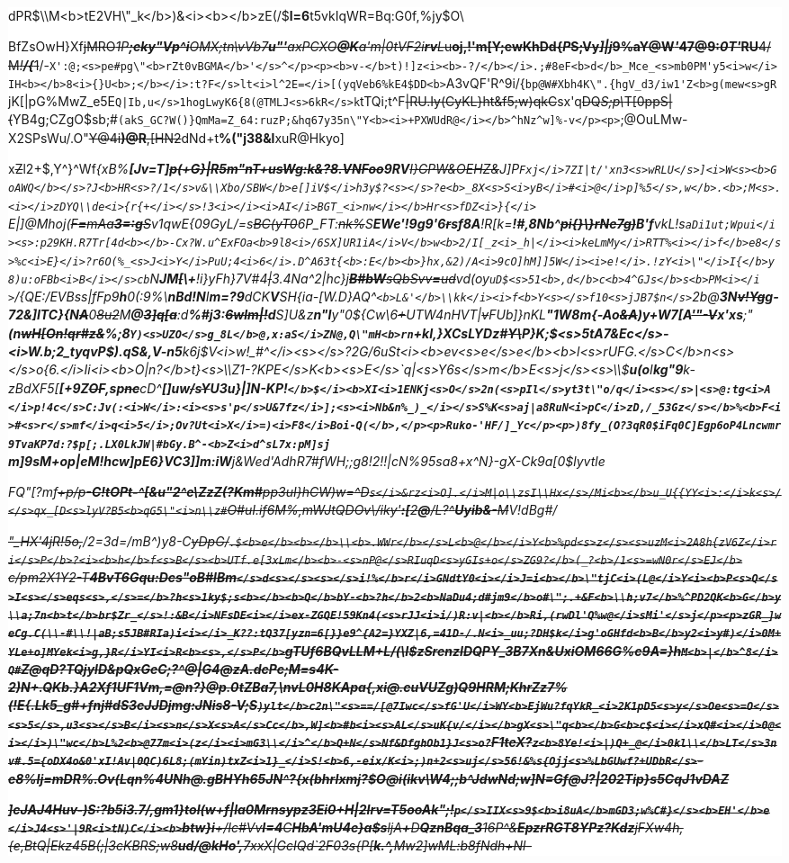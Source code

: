 </b>dPR$\\M<b>tE2VH\"_k</b>)&<i><b></b>zE(/$<b>l=6</b>t5v</i>k</s>IqWR=Bq:G0f,%jy$O\\</p><p>BfZsOwH}Xf<s>jMRO<i>1P<b>;eky\"Vp^i</b>OMX;tn\\vVb7<b>u\"'</b>axPCXO<b>@K</b>a'm|0tVF2i<b>rv</b>L</i>u<b>oj<i></i>,!'m[Y;ewKhDd{<i>P</i>S;Vy<i>]|j</i>9%aY@W<i>'</i>47@9:<i>0T'</i>RU</b>4/M<i>!<b>/{</b></i>1</s>/-`X':@;<s>pe#pg\"<b>rZt0vBGMA</b>'</s>^</p><p><b>v-</b>t)!]z<i><b>-?/</b></i>.;#8eF<b>d</b>_Mce_<s>mb0PM'y5<i>w</i>IH<b></b>8<i>{}U<b>;</b></i>:t?F</s>lt<i>l^2E=</i>[(yqVeb6%kE4$DD<b>`A3vQ</b>F'R^9i/{`bp@W#Xbh4K\".{hgV_d3/iw1'Z<b>g(mew<s>gR`jK[|pG%MwZ_e5E`Q|Ib,u</s>1hogLwyK6{8(@TMLJ<s>6kR</s>k`tTQi;t^F<s>|RU.Iy(CyKL}ht&f5;w)qkC</s>sx'q<s>DQ<i>S;p\\</i>T[0ppS|(</s>YB4g;CZgO$s</b>b;#`(akS_GC?W()}QmMa=Z_64:ruzP;&hq67y35n\"Y<b><i>+PXWUdR@</i></b>^hNz^w]%-v</p><p>`;@OuLMw-X2SPsWu/.O\"<s>Y@4i<b>)@R</b>,[HN2</s>dNd+t<b>%(\"<s></s>j38&l</b>xuR@Hkyo]</p><p>x<s>Z</s>l2+$,Y^}^Wf<i>{xB%<b>[Jv=T]<s>p(+G}|R5m\"nT+usWg:k&?8.VNFoo</s>9RV</b><s>I}GPW&OEHZ&</s>J]P`Fxj</i>7ZI|t/'xn3<s>wRLU</s>]<i>W<s><b>GoAWQ</b></s>?J<b>HR<s>?/1</s>v&\\Xbo/SBW</b>e[]iV$</i>h3y$?<s></s>?e<b>_8X<s>S<i>yB</i>#<i>@</i>p]%5</s>,w</b>.<b>;M<s>.<i></i>zDYQ\\de<i>{r{+</i></s>!3<i></i><i>AI</i>BGT_<i>nw</i></b>Hr<s>fDZ<i>}{</i>`</s>E|]@Mho<i>j(<s>F<b>=</b>mAa<b>3=:g</b>S</s></i>v1qwE{<i>09</i>GyL/=s<s>BC(yT0</s>6P_FT:<i><s>nk%</s>S<b>EWe'!_9g9'6<s>r</s>sf8A</b>!R[k=<b>!#,8Nb^<s>pi{}\\}rNe7g)</s>B'f</b>vkL</i>!<i>s`aDi1ut;Wpui</i><s>:p29KH.R7Tr[4d<b></b>-Cx?W.u^ExFOa<b>9l8<i>/6SX]UR1iA</i>V</b>w<b>2/I[_z<i>_h|</i><i>keLmMy</i>RTT%<i></i>f</b>e8</s>%c<i>E}</i>?r6O(%_<s>J<i>Y</i>PuU;4<i>6</i>.D^A63t{<b>:E</b><b>}hx,&2)/A<i>9cO]hM]]5W</i><i>e!</i>.!zY<i>\"</i>I{</b>y8)u:oFBb<i>B</i></s>cb`N<b>JM<s>[</s>\\+</b>!i<b></b>}yF<i>h}7</i>V#4<s>|</s>3.4N<b></b>a^2|hc<i>}j<s><b>B#bW</b>sQbSvv<b>=</b>ud</s>vd</i>(oy`uD$<s>51<b>,d</b>c<b>4^GJs</b>s<b>PM<i></i>`/{<i>QE:/EV</i>B</b>s<i>s|fFp9<b>h</b>0(:9<b></b>%\\<b>nBd!N</b></i>I<b>m=?9</b><i>dCK<b>V</b>SH<b></b>{ia-<b></b>[W.D}AQ</i>^</s><i>`<b>L&'</b>\\kk</i><i>f<b>Y<s></s>f10<s>jJB7$n</s>`<s></s>2b</b>@<b>3N<s>v!Yg</s>g-7</b><b>2&]ITC}{</b><b>N<s>A</s></b>0<s>8u2</s>M<b>@<s>3</s><s>]q[a</s></b>:d<b>%#j3<s></s>:<s>6wlm|!</s>d</b>S]U&z<b>n\"I</b></i>y\"0${Cw\\6<s>+</s>UTW4<i>nH<b></b>VT|<s>v</s>FUb]}nKL<b>\"1W8m{-Ao<s>&A</s>)y+W7[A<s>'\"-V</s>x'xs</b>;\"<b>(n<s>wH[On!qr#z&</s>%<s></s>;8`Y)<s>UZO</s>g_8L</b>@,x:aS</i>ZN@,Q\"mH<b>rn`+kI,}XCsLYDz#<s>Y\\</s>P}K;$<s>5tA7&Ec</s>-<i>W.b;2_tyqvP$).q<s></s></i>S&,V-n5</b>k6j$V<i>w!_#^</i><s></s>?2G/6uSt<i><b>ev<s>e</s>e</b><b>l<s>rUFG.</s>C</b>n<s></s>o{6.</i>Ii<i><b>O|n?</b>t}<s>\\Z1-?KPE</s>K<b><s>E</s>`q|<s>Y6s</s>m</b>E<s>j</s><s>\\$<b>u</b><b>(</b><b>o</b>I<b>kg\"9</b>k-zBdXF5</s>[<b>[+9</b><b>Z<s>OF</s>,sp<s>nc</s></b></i>cD^<i><b>[]uw<s>/</s>s<s>Y</s>U3u}|]N-KP!`</b>$</i><b>XI<i>1ENKj<s>O</s>2n(<s>pIl</s>yt3t\"o/q</i><s></s>|<s>@:tg<i>A</i>p!4c</s>C:Jv(:<i>W</i>:<i><s>s'p</s>U&7fz</i>];<s><i>Nb&n%_)_</i></s>S%K<s>aj|a8RuN<i>pC</i>zD,/_53Gz</s></b>%<b>F<i>#<s>r</s>mf</i>q<i>5</i>;Ov?Ut<i>X</i>=)<i>F8</i>Boi-Q(</b>,</p><p>Ruko-'HF/]_Yc</p><p>)8fy_(O?3qR0$iFq0C]Egp6oP4Lncwmr9TvaKP7d:?$p[;.LX0LkJW|#bGy.B^-<b>Z<i>d^sL7x:pM]sj`m]9sM+op|eM!hcw]pE6</i>}VC3]]m:iW</b>j&Wed_'AdhR7#<i>fWH</i>;;g8!2!!|cN%95sa8+x^N}-gX-Ck9a[0$lyvtle</p><p>FQ\"[?mf<s>+p/p<b>-<i>C!tOPt</i>-^[&u\"2^<i>e\\Z</i>zZ(?Km#</b>pp3uI}h<i>CW)w<b></b>=<b></b>^D`s</i>&rz<i>O].</i>M|o\\zsI\\Hx</s>/Mi<b></b>u_U{{YY<i>:</i>k<s>/</s>qx_[D<s>lyV?B5<b>qG5\"<i>n\\z#`O#</i><i></i>u<i></i>I.if6<i></i>M%,mWJt<i>Q</i>DOv\\</b>/iky'<b><i>:</i>[</b>2<i><b>@</b>/L?$%B<b>a</b>$</i>^<b>Uyib&-</b>M</s>V!d<i>Bg#</i>/</p><p><s>\"_HX'<i>4jR!5</i>o,</s>/2=3d=/mB^)y8<i>-C<s>yDpG/`.$<b>e</b><b></b>\\<b>.WWr</b></s>L<b>@</b></i>Y<b>%pd<s>z</s><s>uzM<i>2A8h{zV6Z</i>ri</s>P</b>?<i><b>h</b>f<s>B</s><b>UTf.e[3xLm</b><b>-<s>nP@</s>RIuqD<s>yGIs+o</s>ZG9?</b>(_?<b>/1<s>=wN0r</s>EJ</b>`c</i>/p<i>m2X1Y<s>2</s>-T<b>4B</b><b>v<s>T6G</s>qu:Dcs\"<s>oB#lBm`</s>d<s></s><s></s>i!%</b>r</i>GNdtY0<i></i>J=i<b></b>\"tjC<i>(L@</i>Y<i><b>P<s>Q</s>I<s></s>eqs<s>,</s>=</b>?h<s>1ky$;s<b></b><b>Q</b>bY-<b>?h</b>2<b>NaDu4;d#jm9</b>o#\";.+&F<b>\\h;v7</b>%^PD2QK<b>G</b>y\\a;7n<b>t</b>br$Zr_</s>!:&B</i>NFsDE<i></i>ex-ZGQE!59Kn4(<s>rJJ<i>i/)R:v|<b></b>Ri,(rwDl'Q%w@</i>sMi'</s>j</p><p>zGR_]weCg.C(\\-#\\!|aB;s5JB#RIa)i<i></i>_K??:tQ37[yzn=6[}}e9^{A2=}YXZ|6,=41D-/.N<i>_uu;?DH$k</i>g'oGHfd<b>B</b>y2<i>y#)</i>0M+YLe+o]MYek<i>g,}R</i>YI<i>R<b><s>,</s>P</b>`gTU<b>f</b>6BQv<s>LLM+L/</s><b></b>(</i>\\I$z<b>S<i>r</i>e<i><s>n</s>z</i>I<i>D</i>QPY</b>_3B<i>7Xn<s>&Ux</s></i>iOM<s>6<i>6G%c9<b>A=}h</b>`M<b>|</b>^8</i>Q#`<i>Z<b>@qD?TQj</b>yl<b>D&pQxGeC;?^</b>@|G4</i><b>@</b>zA.</s>dc<b>Pc;M=s4K-2)N<s></s>+.<s>Q<i></i>Kb.}A2X<i>f</i>1U</s>F</b>1Vm,=@n?}<b>@p<s>.0t<i></i>Z<i>Ba</i>7</s></b>,<b>\\nv</b>L0H8<b>KApa</b>{,xi<s>@.<b>c</b>uV</s>UZ<i>g)Q9<s>HRM;Khr</s><b>Zz7%(!</b>E<b>{.</b>Lk5_g<s>#<b>+</b>fnj#d</s>S3cJJ<s></s></i>Djmg:JNi<i>s8<b>-V;S`)ylt</b>c2n\"<s>==/[@7Iwc</s>fG'U</i>WY<b>EjWu?fqYkR_<i>2K1pD5<s>y</s>Oe<s>=O</s><s>5</s>,u3<s></s>B</i><s>n</s>X<s>A</s>Cc</b>,W]<b>#b<i><s>AL</s>uK{v/</i></b>gX<s>\"q<b></b>G<b>c$<i></i>xQ#<i></i>0@<i></i>)\"wc</b>L%2<b>@77m<i>(z</i><i>mG3\\</i>^</b>Q+N</s>Nf&DfghOb1}J<s>o?`F1teX?`z<b>8Ye!<i>|)Q+_@</i>0kl\\</b>LT</s>3nv#.5={oDX4o&0'xI!Av|0QC)6L8;(mYin)txZ<i>1}_</i>S!<b>6,-eix/K<i>;)n+2<s>uj</s>56!&%s{Ojj<s>%LbGUwf?+UDbR</s>`-<s>e</s>8%Ij=mDR%</i>.O<s>v(Lqn%4U<i>Nh</i>@</s>.gBHYh65JN^?{x(bhrIxmj?$O@i(ikv\\W4;<s>;b^J</s>dwNd;w]N=Gf@J?|202Tip}s5CqJ1v</b>DAZ</p><p>]cJA<i>J<b>4Hu<s>v-)S:</s>?b</b>5i3.7/,<s>gm1}toI(w+f|la0Mrnsy</s>pz3</i>Ei0+H|<s>2Irv=</s>T5<i><s>o<b>oAk\"</b>;</s>!<s>`p</s>IIX<s>9$<b>i8uA</b>mGD3;w%C#}</s><b>EH'</b>e</i>J4<s>'|9R<i>tN)C</i><b>`b<i>tw}</i><i></i>i</b>+<b></b><i>/Ic#</i>V<i>v<b>I=4</b>C<b>H</b><b>bA'mU4e}a$s</b>lj</i>A<b>+</b>D<b>Qz<i>n</i>B<i>qa_3</i></b>1</s>6P^&<s><b>EpzrRGT8YP<i>z</i>?Kdz</b>jF</s>X<i></i>w4h,{e,BtQ|E<s>kz45B(;</s>|<i>3cKBRS;w8<b>ud/@kHo<s>'</s>,</b>7xxX|GcIQd`2F0</i>3s{P[<b>k.^,</b>Mw2]w<s>M</s>L:b8fNdh+Nl-